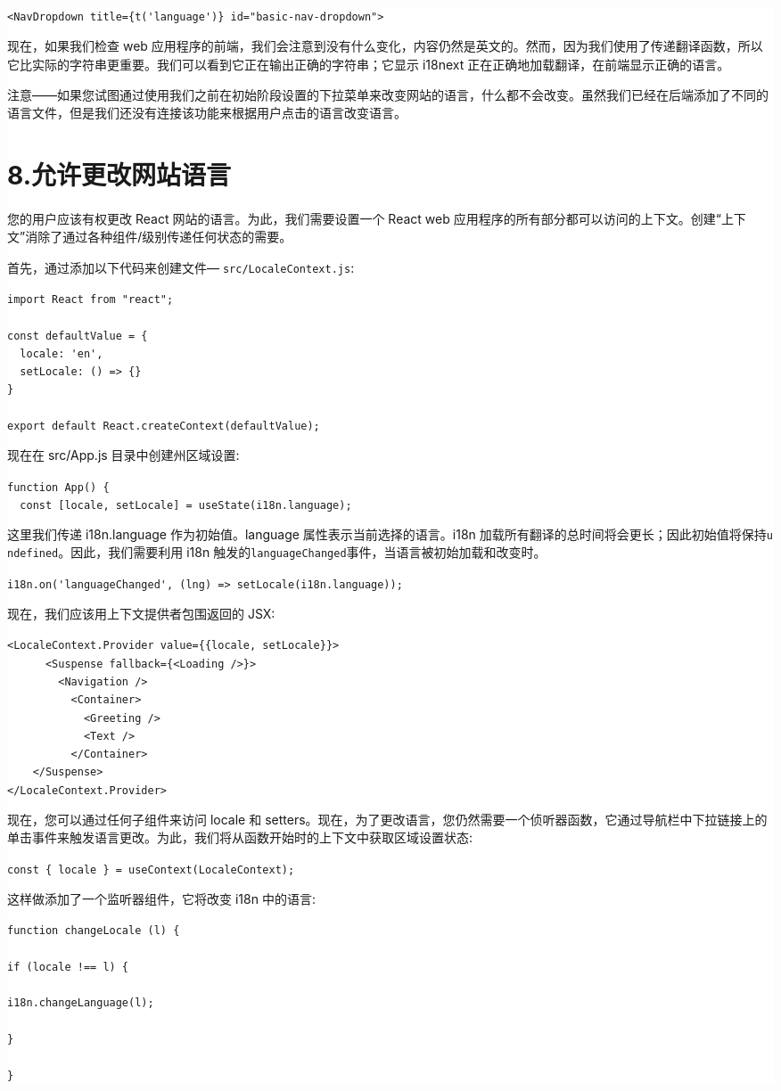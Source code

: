 `<NavDropdown title={t('language')} id="basic-nav-dropdown">`

现在，如果我们检查 web 应用程序的前端，我们会注意到没有什么变化，内容仍然是英文的。然而，因为我们使用了传递翻译函数，所以它比实际的字符串更重要。我们可以看到它正在输出正确的字符串；它显示 i18next 正在正确地加载翻译，在前端显示正确的语言。

注意——如果您试图通过使用我们之前在初始阶段设置的下拉菜单来改变网站的语言，什么都不会改变。虽然我们已经在后端添加了不同的语言文件，但是我们还没有连接该功能来根据用户点击的语言改变语言。

# 8.允许更改网站语言

您的用户应该有权更改 React 网站的语言。为此，我们需要设置一个 React web 应用程序的所有部分都可以访问的上下文。创建“上下文”消除了通过各种组件/级别传递任何状态的需要。

首先，通过添加以下代码来创建文件— `src/LocaleContext.js`:

```
import React from "react";

const defaultValue = {
  locale: 'en',
  setLocale: () => {}
}

export default React.createContext(defaultValue);
```

现在在 src/App.js 目录中创建州区域设置:

```
function App() {
  const [locale, setLocale] = useState(i18n.language);
```

这里我们传递 i18n.language 作为初始值。language 属性表示当前选择的语言。i18n 加载所有翻译的总时间将会更长；因此初始值将保持`undefined`。因此，我们需要利用 i18n 触发的`languageChanged`事件，当语言被初始加载和改变时。

`i18n.on('languageChanged', (lng) => setLocale(i18n.language));`

现在，我们应该用上下文提供者包围返回的 JSX:

```
<LocaleContext.Provider value={{locale, setLocale}}>
      <Suspense fallback={<Loading />}>
        <Navigation />
          <Container>
            <Greeting />
            <Text />
          </Container>
	</Suspense>
</LocaleContext.Provider>
```

现在，您可以通过任何子组件来访问 locale 和 setters。现在，为了更改语言，您仍然需要一个侦听器函数，它通过导航栏中下拉链接上的单击事件来触发语言更改。为此，我们将从函数开始时的上下文中获取区域设置状态:

`const { locale } = useContext(LocaleContext);`

这样做添加了一个监听器组件，它将改变 i18n 中的语言:

```
function changeLocale (l) {

if (locale !== l) {

i18n.changeLanguage(l);

}

}
```
